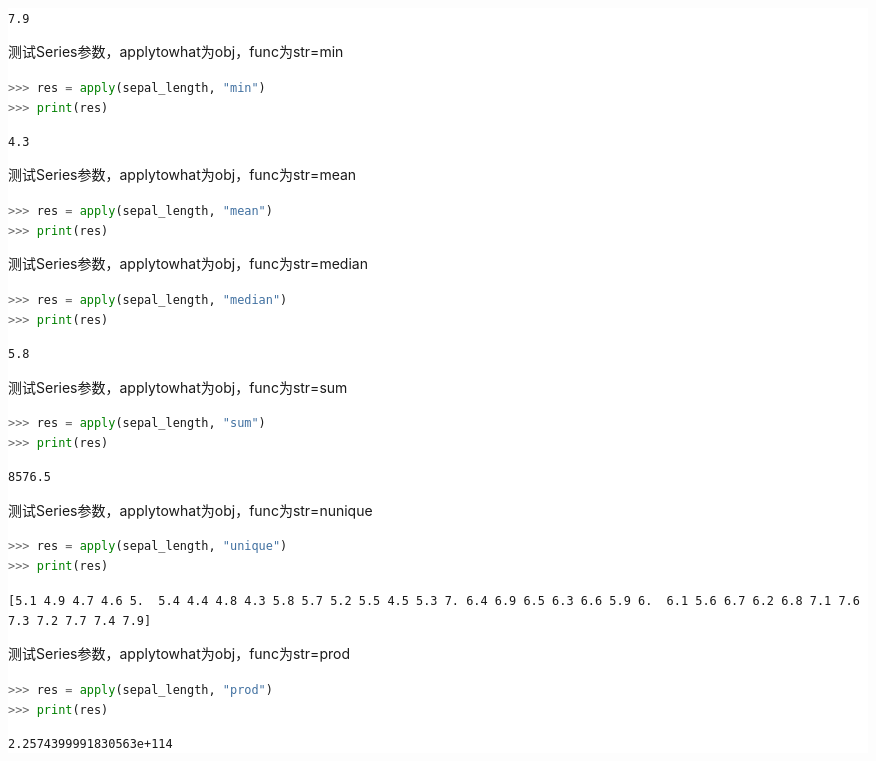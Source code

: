 ```
7.9
```

测试Series参数，applytowhat为obj，func为str=min
```python
>>> res = apply(sepal_length, "min")
>>> print(res)
```

```
4.3
```

测试Series参数，applytowhat为obj，func为str=mean
```python
>>> res = apply(sepal_length, "mean")
>>> print(res)
```

```5.8433333
```


测试Series参数，applytowhat为obj，func为str=median
```python
>>> res = apply(sepal_length, "median")
>>> print(res)
```

```
5.8
```

测试Series参数，applytowhat为obj，func为str=sum
```python
>>> res = apply(sepal_length, "sum")
>>> print(res)
```

```
8576.5
```

测试Series参数，applytowhat为obj，func为str=nunique
```python
>>> res = apply(sepal_length, "unique")
>>> print(res)
```

```
[5.1 4.9 4.7 4.6 5.  5.4 4.4 4.8 4.3 5.8 5.7 5.2 5.5 4.5 5.3 7. 6.4 6.9 6.5 6.3 6.6 5.9 6.  6.1 5.6 6.7 6.2 6.8 7.1 7.6 7.3 7.2 7.7 7.4 7.9]
```

测试Series参数，applytowhat为obj，func为str=prod
```python
>>> res = apply(sepal_length, "prod")
>>> print(res)
```

```
2.2574399991830563e+114
```
